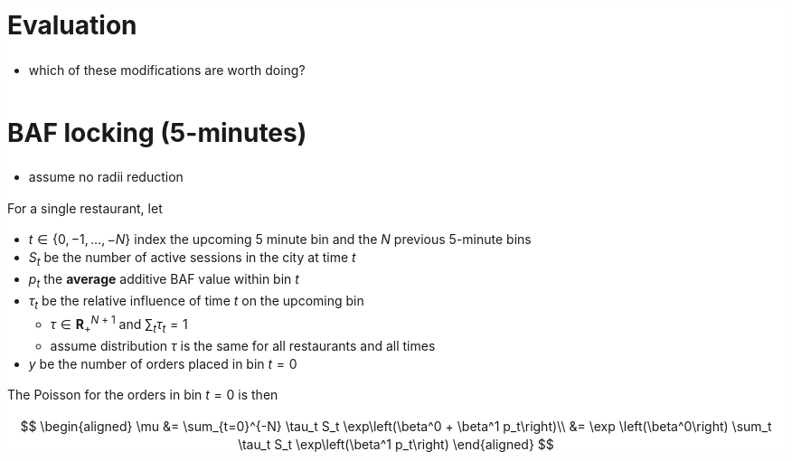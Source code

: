 # Evaluation

- which of these modifications are worth doing?


# BAF locking (5-minutes)

- assume no radii reduction

For a single restaurant, let

- $t \in \lbrace 0, -1, \ldots, -N\rbrace$ index the upcoming 5 minute bin and the $N$ previous 5-minute bins
- $S_t$ be the number of active sessions in the city at time $t$
- $p_t$ the **average** additive BAF value within bin $t$
- $\tau_t$ be the relative influence of time $t$ on the upcoming bin
    - $\tau \in \mathbf{R}_+^{N+1}$ and $\sum_t \tau_t = 1$
    - assume distribution $\tau$ is the same for all restaurants and all times
- $y$ be the number of orders placed in bin $t=0$

The Poisson for the orders in bin $t=0$ is then

$$
\begin{aligned}
\mu &= \sum_{t=0}^{-N} \tau_t S_t \exp\left(\beta^0 + \beta^1 p_t\right)\\
&= \exp \left(\beta^0\right) \sum_t \tau_t S_t \exp\left(\beta^1 p_t\right)
\end{aligned}
$$

